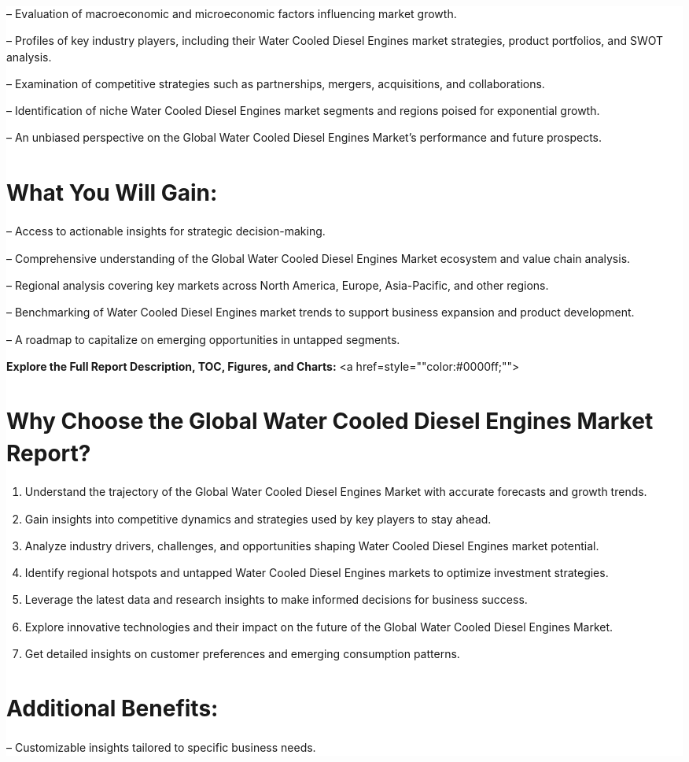– Evaluation of macroeconomic and microeconomic factors influencing market growth.

– Profiles of key industry players, including their Water Cooled Diesel Engines market strategies, product portfolios, and SWOT analysis.

– Examination of competitive strategies such as partnerships, mergers, acquisitions, and collaborations.

– Identification of niche Water Cooled Diesel Engines market segments and regions poised for exponential growth.

– An unbiased perspective on the Global Water Cooled Diesel Engines Market’s performance and future prospects.

# <strong>What You Will Gain:</strong>

– Access to actionable insights for strategic decision-making.

– Comprehensive understanding of the Global Water Cooled Diesel Engines Market ecosystem and value chain analysis.

– Regional analysis covering key markets across North America, Europe, Asia-Pacific, and other regions.

– Benchmarking of Water Cooled Diesel Engines market trends to support business expansion and product development.

– A roadmap to capitalize on emerging opportunities in untapped segments.

<strong>Explore the Full Report Description, TOC, Figures, and Charts:</strong>
<a href=style=""color:#0000ff;""></a>

# <strong>Why Choose the Global Water Cooled Diesel Engines Market Report?</strong>

1. Understand the trajectory of the Global Water Cooled Diesel Engines Market with accurate forecasts and growth trends.

2. Gain insights into competitive dynamics and strategies used by key players to stay ahead.

3. Analyze industry drivers, challenges, and opportunities shaping Water Cooled Diesel Engines market potential.

4. Identify regional hotspots and untapped Water Cooled Diesel Engines markets to optimize investment strategies.

5. Leverage the latest data and research insights to make informed decisions for business success.

6. Explore innovative technologies and their impact on the future of the Global Water Cooled Diesel Engines Market.

7. Get detailed insights on customer preferences and emerging consumption patterns.

# <strong>Additional Benefits:</strong>

– Customizable insights tailored to specific business needs.
